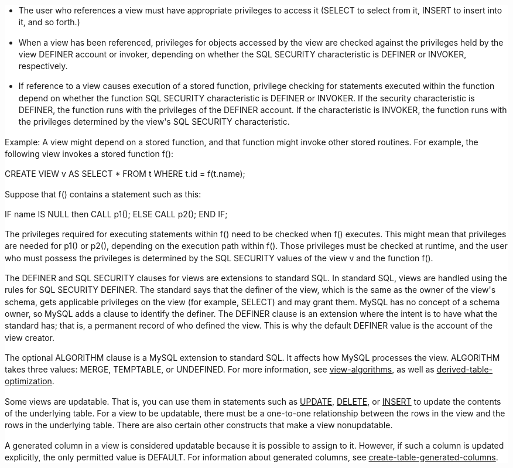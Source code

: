 - The user who references a view must have appropriate privileges to access it (SELECT to select from it, INSERT to insert into it, and so forth.)
    
- When a view has been referenced, privileges for objects accessed by the view are checked against the privileges held by the view DEFINER account or invoker, depending on whether the SQL SECURITY characteristic is DEFINER or INVOKER, respectively.
    
- If reference to a view causes execution of a stored function, privilege checking for statements executed within the function depend on whether the function SQL SECURITY characteristic is DEFINER or INVOKER. If the security characteristic is DEFINER, the function runs with the privileges of the DEFINER account. If the characteristic is INVOKER, the function runs with the privileges determined by the view's SQL SECURITY characteristic.
    

Example: A view might depend on a stored function, and that function might invoke other stored routines. For example, the following view invokes a stored function f():

>
CREATE VIEW v AS SELECT * FROM t WHERE t.id = f(t.name);

  

Suppose that f() contains a statement such as this:

>
IF name IS NULL then
  CALL p1();
ELSE
  CALL p2();
END IF;

  

The privileges required for executing statements within f() need to be checked when f() executes. This might mean that privileges are needed for p1() or p2(), depending on the execution path within f(). Those privileges must be checked at runtime, and the user who must possess the privileges is determined by the SQL SECURITY values of the view v and the function f().

The DEFINER and SQL SECURITY clauses for views are extensions to standard SQL. In standard SQL, views are handled using the rules for SQL SECURITY DEFINER. The standard says that the definer of the view, which is the same as the owner of the view's schema, gets applicable privileges on the view (for example, SELECT) and may grant them. MySQL has no concept of a schema owner, so MySQL adds a clause to identify the definer. The DEFINER clause is an extension where the intent is to have what the standard has; that is, a permanent record of who defined the view. This is why the default DEFINER value is the account of the view creator.

The optional ALGORITHM clause is a MySQL extension to standard SQL. It affects how MySQL processes the view. ALGORITHM takes three values: MERGE, TEMPTABLE, or UNDEFINED. For more information, see [view-algorithms](http://dev.mysql.com/doc/refman/8.0/en/view-algorithms.html), as well as [derived-table-optimization](http://dev.mysql.com/doc/refman/8.0/en/derived-table-optimization.html).

Some views are updatable. That is, you can use them in statements such as [UPDATE](local:UPDATE), [DELETE](local:DELETE), or [INSERT](local:INSERT) to update the contents of the underlying table. For a view to be updatable, there must be a one-to-one relationship between the rows in the view and the rows in the underlying table. There are also certain other constructs that make a view nonupdatable.

A generated column in a view is considered updatable because it is possible to assign to it. However, if such a column is updated explicitly, the only permitted value is DEFAULT. For information about generated columns, see [create-table-generated-columns](http://dev.mysql.com/doc/refman/8.0/en/create-table-generated-columns.html).
